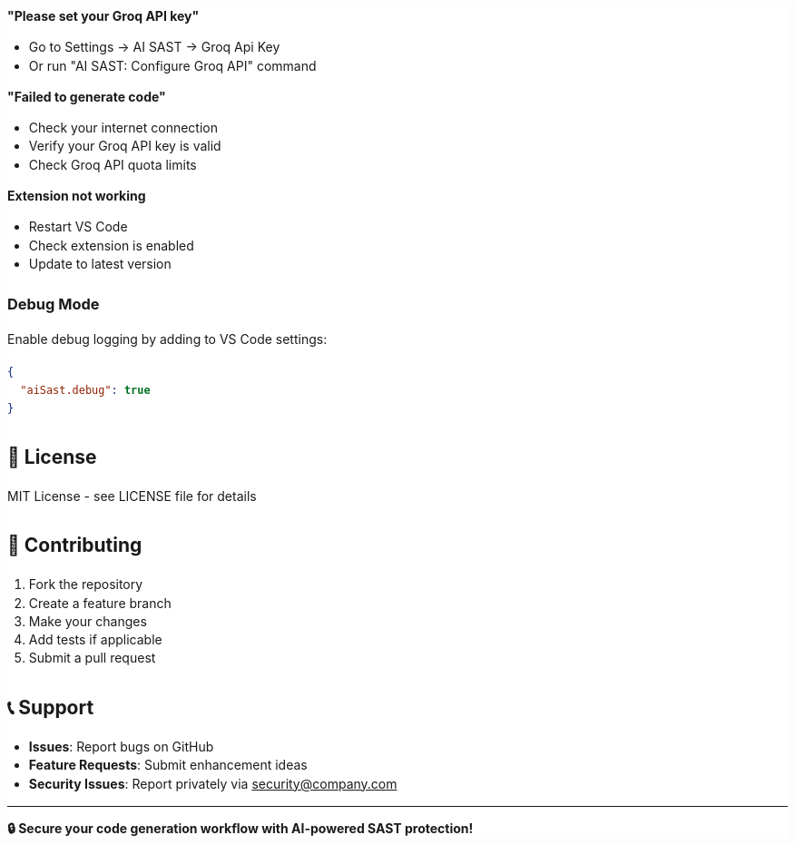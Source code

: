**"Please set your Groq API key"**
- Go to Settings → AI SAST → Groq Api Key
- Or run "AI SAST: Configure Groq API" command

**"Failed to generate code"**
- Check your internet connection
- Verify your Groq API key is valid
- Check Groq API quota limits

**Extension not working**
- Restart VS Code
- Check extension is enabled
- Update to latest version

### Debug Mode
Enable debug logging by adding to VS Code settings:
```json
{
  "aiSast.debug": true
}
```

## 📝 License

MIT License - see LICENSE file for details

## 🤝 Contributing

1. Fork the repository
2. Create a feature branch
3. Make your changes
4. Add tests if applicable
5. Submit a pull request

## 📞 Support

- **Issues**: Report bugs on GitHub
- **Feature Requests**: Submit enhancement ideas
- **Security Issues**: Report privately via security@company.com

---

**🔒 Secure your code generation workflow with AI-powered SAST protection!**